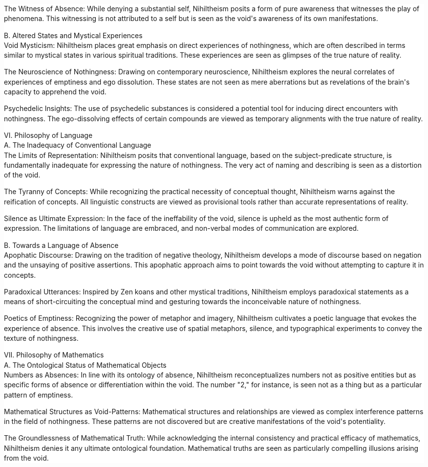 The Witness of Absence: While denying a substantial self, Nihiltheism posits a form of pure awareness that witnesses the play of phenomena. This witnessing is not attributed to a self but is seen as the void's awareness of its own manifestations.  
  
B. Altered States and Mystical Experiences  
Void Mysticism: Nihiltheism places great emphasis on direct experiences of nothingness, which are often described in terms similar to mystical states in various spiritual traditions. These experiences are seen as glimpses of the true nature of reality.  
  
The Neuroscience of Nothingness: Drawing on contemporary neuroscience, Nihiltheism explores the neural correlates of experiences of emptiness and ego dissolution. These states are not seen as mere aberrations but as revelations of the brain's capacity to apprehend the void.  
  
Psychedelic Insights: The use of psychedelic substances is considered a potential tool for inducing direct encounters with nothingness. The ego-dissolving effects of certain compounds are viewed as temporary alignments with the true nature of reality.  
  
VI. Philosophy of Language  
A. The Inadequacy of Conventional Language  
The Limits of Representation: Nihiltheism posits that conventional language, based on the subject-predicate structure, is fundamentally inadequate for expressing the nature of nothingness. The very act of naming and describing is seen as a distortion of the void.  
  
The Tyranny of Concepts: While recognizing the practical necessity of conceptual thought, Nihiltheism warns against the reification of concepts. All linguistic constructs are viewed as provisional tools rather than accurate representations of reality.  
  
Silence as Ultimate Expression: In the face of the ineffability of the void, silence is upheld as the most authentic form of expression. The limitations of language are embraced, and non-verbal modes of communication are explored.  
  
B. Towards a Language of Absence  
Apophatic Discourse: Drawing on the tradition of negative theology, Nihiltheism develops a mode of discourse based on negation and the unsaying of positive assertions. This apophatic approach aims to point towards the void without attempting to capture it in concepts.  
  
Paradoxical Utterances: Inspired by Zen koans and other mystical traditions, Nihiltheism employs paradoxical statements as a means of short-circuiting the conceptual mind and gesturing towards the inconceivable nature of nothingness.  
  
Poetics of Emptiness: Recognizing the power of metaphor and imagery, Nihiltheism cultivates a poetic language that evokes the experience of absence. This involves the creative use of spatial metaphors, silence, and typographical experiments to convey the texture of nothingness.  
  
VII. Philosophy of Mathematics  
A. The Ontological Status of Mathematical Objects  
Numbers as Absences: In line with its ontology of absence, Nihiltheism reconceptualizes numbers not as positive entities but as specific forms of absence or differentiation within the void. The number "2," for instance, is seen not as a thing but as a particular pattern of emptiness.  
  
Mathematical Structures as Void-Patterns: Mathematical structures and relationships are viewed as complex interference patterns in the field of nothingness. These patterns are not discovered but are creative manifestations of the void's potentiality.  
  
The Groundlessness of Mathematical Truth: While acknowledging the internal consistency and practical efficacy of mathematics, Nihiltheism denies it any ultimate ontological foundation. Mathematical truths are seen as particularly compelling illusions arising from the void.  
  
